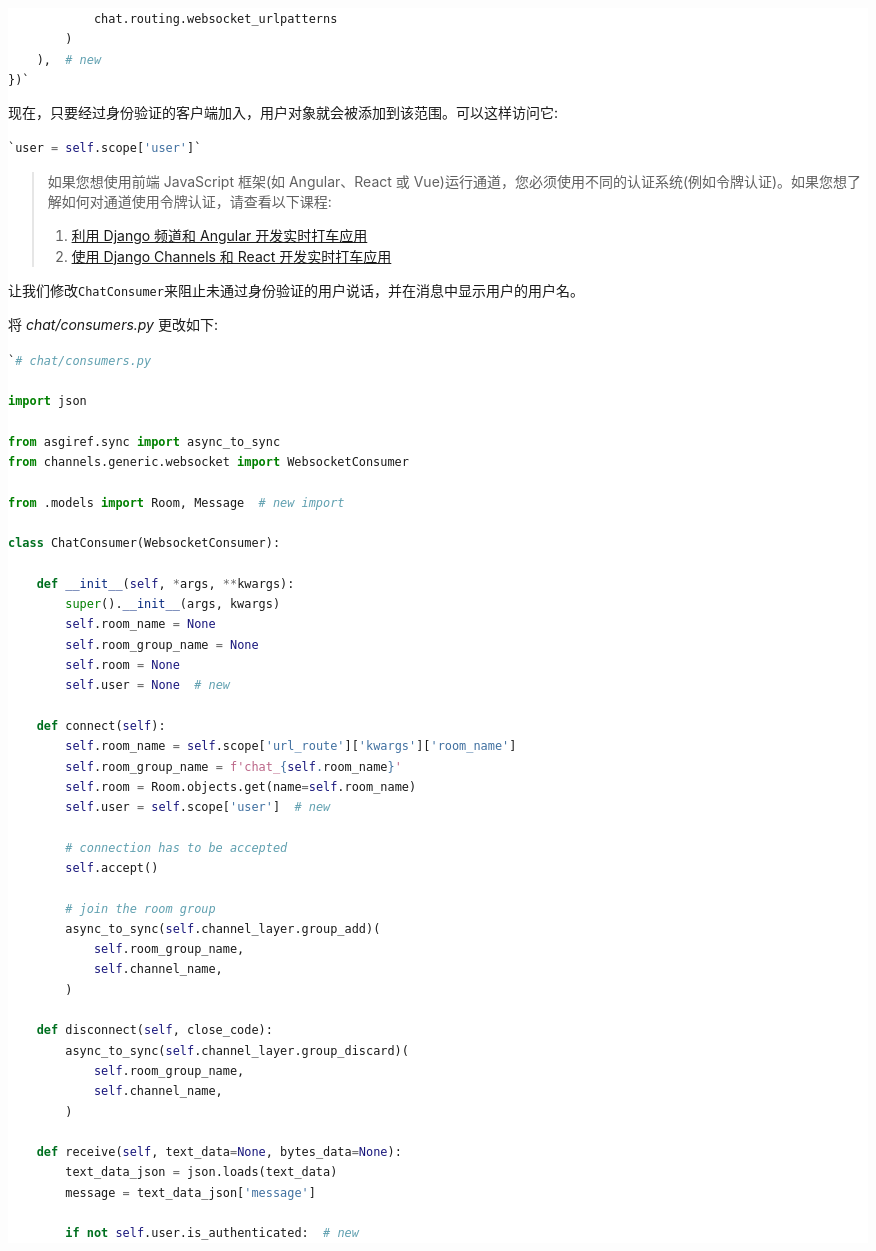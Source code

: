 ```py
            chat.routing.websocket_urlpatterns
        )
    ),  # new
})` 
```

现在，只要经过身份验证的客户端加入，用户对象就会被添加到该范围。可以这样访问它:

```py
`user = self.scope['user']` 
```

> 如果您想使用前端 JavaScript 框架(如 Angular、React 或 Vue)运行通道，您必须使用不同的认证系统(例如令牌认证)。如果您想了解如何对通道使用令牌认证，请查看以下课程:
> 
> 1.  [利用 Django 频道和 Angular 开发实时打车应用](/courses/real-time-app-with-django-channels-and-angular/)
> 2.  [使用 Django Channels 和 React 开发实时打车应用](/courses/taxi-react/)

让我们修改`ChatConsumer`来阻止未通过身份验证的用户说话，并在消息中显示用户的用户名。

将 *chat/consumers.py* 更改如下:

```py
`# chat/consumers.py

import json

from asgiref.sync import async_to_sync
from channels.generic.websocket import WebsocketConsumer

from .models import Room, Message  # new import

class ChatConsumer(WebsocketConsumer):

    def __init__(self, *args, **kwargs):
        super().__init__(args, kwargs)
        self.room_name = None
        self.room_group_name = None
        self.room = None
        self.user = None  # new

    def connect(self):
        self.room_name = self.scope['url_route']['kwargs']['room_name']
        self.room_group_name = f'chat_{self.room_name}'
        self.room = Room.objects.get(name=self.room_name)
        self.user = self.scope['user']  # new

        # connection has to be accepted
        self.accept()

        # join the room group
        async_to_sync(self.channel_layer.group_add)(
            self.room_group_name,
            self.channel_name,
        )

    def disconnect(self, close_code):
        async_to_sync(self.channel_layer.group_discard)(
            self.room_group_name,
            self.channel_name,
        )

    def receive(self, text_data=None, bytes_data=None):
        text_data_json = json.loads(text_data)
        message = text_data_json['message']

        if not self.user.is_authenticated:  # new
```
